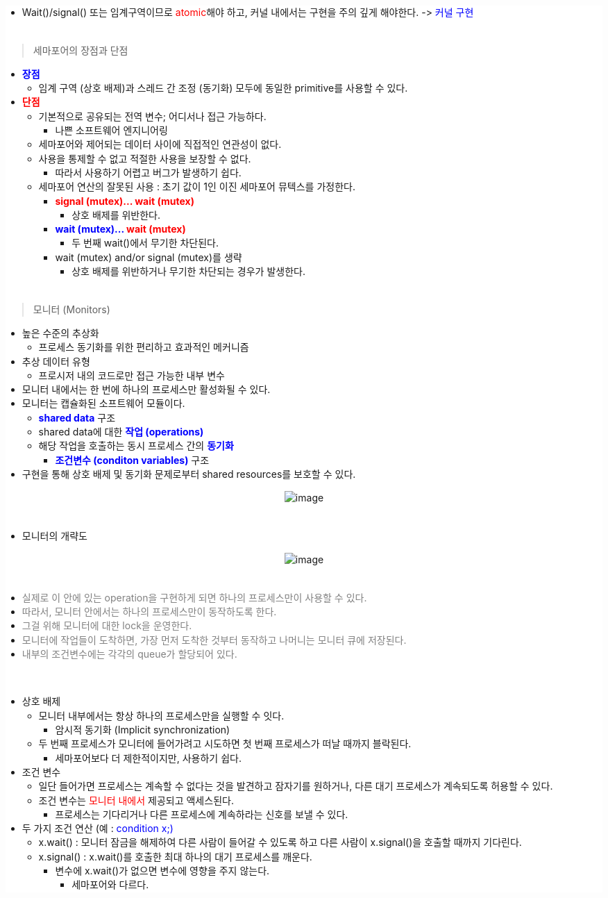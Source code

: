 - Wait()/signal() 또는 임계구역이므로 <span style="color:red">atomic</span>해야 하고, 커널 내에서는 구현을 주의 깊게 해야한다. -> <span style="color:blue">커널 구현</span>
<br><br>

> 세마포어의 장점과 단점

- <span style="color:blue"><strong>장점</strong></span>
  - 임계 구역 (상호 배제)과 스레드 간 조정 (동기화) 모두에 동일한 primitive를 사용할 수 있다.
- <span style="color:red"><strong>단점</strong></span>
  - 기본적으로 공유되는 전역 변수; 어디서나 접근 가능하다.
    - 나쁜 소프트웨어 엔지니어링
  - 세마포어와 제어되는 데이터 사이에 직접적인 연관성이 없다.
  - 사용을 통제할 수 없고 적절한 사용을 보장할 수 없다.
    - 따라서 사용하기 어렵고 버그가 발생하기 쉽다.
  - 세마포어 연산의 잘못된 사용 : 초기 값이 1인 이진 세마포어 뮤텍스를 가정한다. 
    - <span style="color:red"><strong>signal (mutex)... wait (mutex) </strong></span>
      - 상호 배제를 위반한다.
    - <span style="color:blue"><strong>wait (mutex)... </strong></span><span style="color:red"><strong>wait (mutex) </strong></span>
      - 두 번째 wait()에서 무기한 차단된다.
    - wait (mutex) and/or signal (mutex)를 생략
      - 상호 배제를 위반하거나 무기한 차단되는 경우가 발생한다.
<br><br>

> 모니터 (Monitors)

- 높은 수준의 추상화
  - 프로세스 동기화를 위한 편리하고 효과적인 메커니즘
- 추상 데이터 유형
  - 프로시저 내의 코드로만 접근 가능한 내부 변수
- 모니터 내에서는 한 번에 하나의 프로세스만 활성화될 수 있다.
- 모니터는 캡슐화된 소프트웨어 모듈이다.
  - <span style="color:blue"><strong>shared data</strong></span> 구조
  - shared data에 대한 <span style="color:blue"><strong>작업 (operations)</strong></span>
  - 해당 작업을 호출하는 동시 프로세스 간의 <span style="color:blue"><strong>동기화</strong></span>
    - <span style="color:blue"><strong>조건변수 (conditon variables)</strong></span> 구조
- 구현을 통해 상호 배제 및 동기화 문제로부터 shared resources를 보호할 수 있다. 
<center><img width="248" alt="image" src="https://github.com/yaejinkong/yaejinkong.github.io/assets/127467781/94b17b95-e6d6-4b19-8d80-30b61b6fe886"></center>
<br>

- 모니터의 개략도
<center><img width="452" alt="image" src="https://github.com/yaejinkong/yaejinkong.github.io/assets/127467781/41193552-0777-43aa-85f8-c854b343efa0"></center>
<br>

  - <span style="color:gray">실제로 이 안에 있는 operation을 구현하게 되면 하나의 프로세스만이 사용할 수 있다. </span>
  - <span style="color:gray">따라서, 모니터 안에서는 하나의 프로세스만이 동작하도록 한다.</span>
  - <span style="color:gray">그걸 위해 모니터에 대한 lock을 운영한다.</span>
  - <span style="color:gray">모니터에 작업들이 도착하면, 가장 먼저 도착한 것부터 동작하고 나머니는 모니터 큐에 저장된다. </span>
  - <span style="color:gray">내부의 조건변수에는 각각의 queue가 할당되어 있다.</span>
<br>

- 상호 배제
  - 모니터 내부에서는 항상 하나의 프로세스만을 실행할 수 잇다.
    - 암시적 동기화 (Implicit synchronization)
  - 두 번째 프로세스가 모니터에 들어가려고 시도하면 첫 번째 프로세스가 떠날 때까지 블락된다. 
    - 세마포어보다 더 제한적이지만, 사용하기 쉽다. 
- 조건 변수
  - 일단 들어가면 프로세스는 계속할 수 없다는 것을 발견하고 잠자기를 원하거나, 다른 대기 프로세스가 계속되도록 허용할 수 있다.
  - 조건 변수는 <span style="color:red">모니터 내에서 </span>제공되고 액세스된다.
    - 프로세스는 기다리거나 다른 프로세스에 계속하라는 신호를 보낼 수 있다.
- 두 가지 조건 연산 (예 : <span style="color:blue">condition x;)</span>
  - x.wait() : 모니터 잠금을 해제하여 다른 사람이 들어갈 수 있도록 하고 다른 사람이 x.signal()을 호출할 때까지 기다린다.
  - x.signal() : x.wait()를 호출한 최대 하나의 대기 프로세스를 깨운다. 
    - 변수에 x.wait()가 없으면 변수에 영향을 주지 않는다.
      - 세마포어와 다르다.